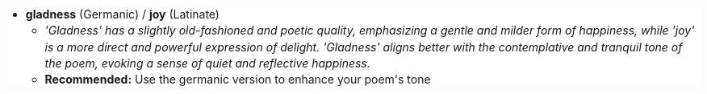 - **gladness** (Germanic) / **joy** (Latinate)
  - *'Gladness' has a slightly old-fashioned and poetic quality, emphasizing a gentle and milder form of happiness, while 'joy' is a more direct and powerful expression of delight. 'Gladness' aligns better with the contemplative and tranquil tone of the poem, evoking a sense of quiet and reflective happiness.*
  - **Recommended:** Use the germanic version to enhance your poem's tone
